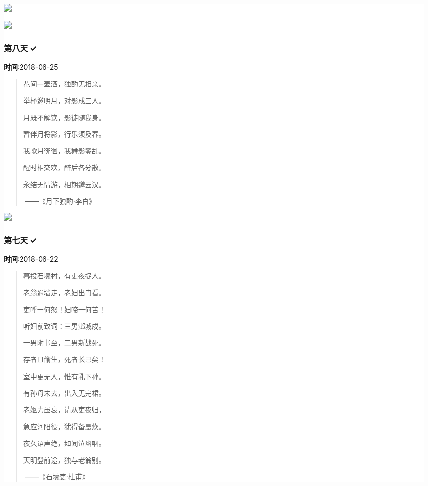 ![](https://ws4.sinaimg.cn/large/006tNc79gy1ftbhvk9cfcj31kw16o111.jpg)

![](https://ws4.sinaimg.cn/large/006tNc79gy1ftbhvqxt7sj31kw16otjy.jpg)



### **第八天**		✓

**时间**:2018-06-25

> 花间一壶酒，独酌无相亲。 
>
> 举杯邀明月，对影成三人。 
>
> 月既不解饮，影徒随我身。 
>
> 暂伴月将影，行乐须及春。 
>
> 我歌月徘徊，我舞影零乱。 
>
> 醒时相交欢，醉后各分散。 
>
> 永结无情游，相期邈云汉。
>
> ​		——《月下独酌·李白》

![](https://ws1.sinaimg.cn/large/006tNc79gy1ftbhvbrv29j31kw16otiw.jpg)



### **第七天**		✓

**时间**:2018-06-22

> 暮投石壕村，有吏夜捉人。
>
> 老翁逾墙走，老妇出门看。 
>
> 吏呼一何怒！妇啼一何苦！ 
>
> 听妇前致词：三男邺城戍。
>
> 一男附书至，二男新战死。
>
> 存者且偷生，死者长已矣！
>
> 室中更无人，惟有乳下孙。
>
> 有孙母未去，出入无完裙。
>
> 老妪力虽衰，请从吏夜归，
>
> 急应河阳役，犹得备晨炊。 
>
> 夜久语声绝，如闻泣幽咽。
>
> 天明登前途，独与老翁别。
>
> ​		——《石壕吏·杜甫》
